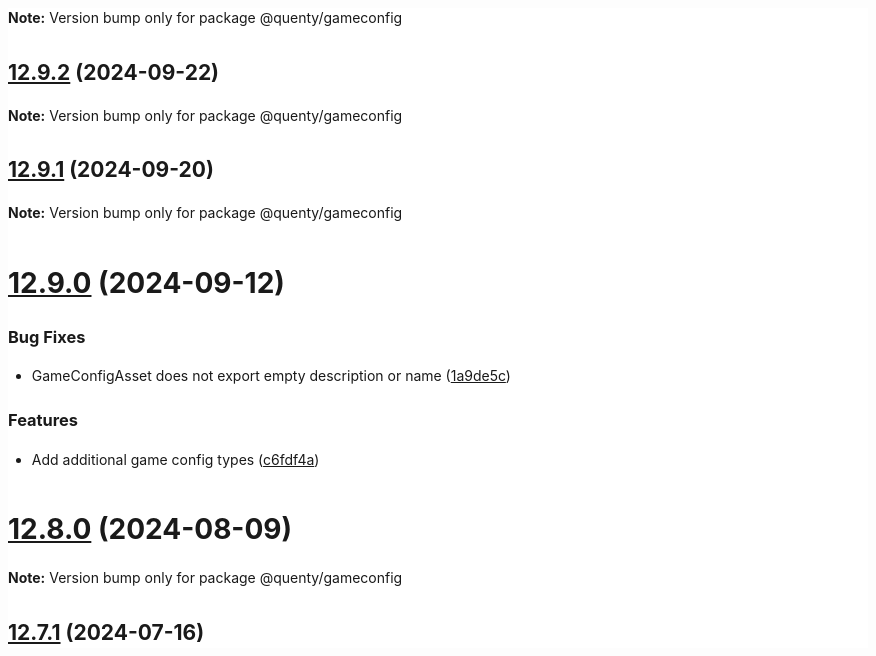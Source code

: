 **Note:** Version bump only for package @quenty/gameconfig





## [12.9.2](https://github.com/Quenty/NevermoreEngine/compare/@quenty/gameconfig@12.9.1...@quenty/gameconfig@12.9.2) (2024-09-22)

**Note:** Version bump only for package @quenty/gameconfig





## [12.9.1](https://github.com/Quenty/NevermoreEngine/compare/@quenty/gameconfig@12.9.0...@quenty/gameconfig@12.9.1) (2024-09-20)

**Note:** Version bump only for package @quenty/gameconfig





# [12.9.0](https://github.com/Quenty/NevermoreEngine/compare/@quenty/gameconfig@12.8.0...@quenty/gameconfig@12.9.0) (2024-09-12)


### Bug Fixes

* GameConfigAsset does not export empty description or name ([1a9de5c](https://github.com/Quenty/NevermoreEngine/commit/1a9de5c899cc7b47aedabacc78006883b4236c95))


### Features

* Add additional game config types ([c6fdf4a](https://github.com/Quenty/NevermoreEngine/commit/c6fdf4a34ea26135c6aa16a6a268a966062f4a2f))





# [12.8.0](https://github.com/Quenty/NevermoreEngine/compare/@quenty/gameconfig@12.7.1...@quenty/gameconfig@12.8.0) (2024-08-09)

**Note:** Version bump only for package @quenty/gameconfig





## [12.7.1](https://github.com/Quenty/NevermoreEngine/compare/@quenty/gameconfig@12.7.0...@quenty/gameconfig@12.7.1) (2024-07-16)
